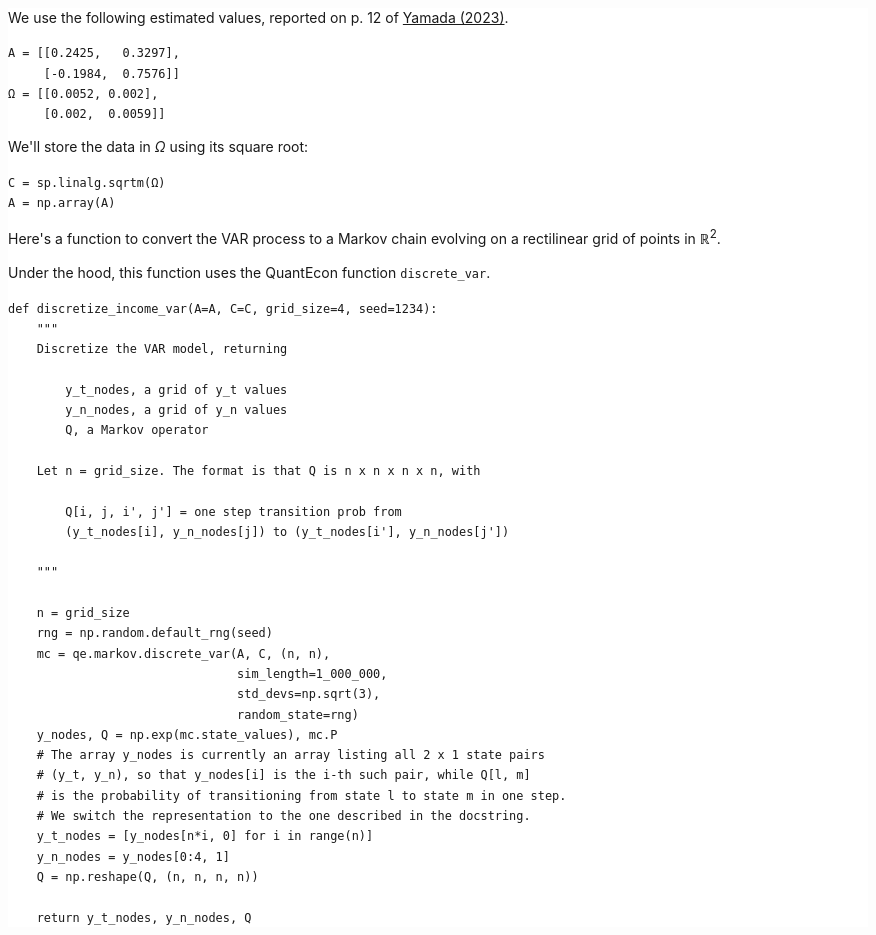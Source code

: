 We use the following estimated values, reported on p. 12 of [Yamada (2023)](https://jxiv.jst.go.jp/index.php/jxiv/preprint/view/514).

```{code-cell} ipython3
A = [[0.2425,   0.3297],
     [-0.1984,  0.7576]]
Ω = [[0.0052, 0.002],
     [0.002,  0.0059]]
```

We'll store the data in $\Omega$ using its square root:

```{code-cell} ipython3
C = sp.linalg.sqrtm(Ω)
A = np.array(A)
```

Here's a function to convert the VAR process to a Markov chain evolving on a
rectilinear grid of points in $\mathbb R^2$.

Under the hood, this function uses the QuantEcon function `discrete_var`.

```{code-cell} ipython3
def discretize_income_var(A=A, C=C, grid_size=4, seed=1234):
    """
    Discretize the VAR model, returning

        y_t_nodes, a grid of y_t values
        y_n_nodes, a grid of y_n values
        Q, a Markov operator

    Let n = grid_size. The format is that Q is n x n x n x n, with

        Q[i, j, i', j'] = one step transition prob from 
        (y_t_nodes[i], y_n_nodes[j]) to (y_t_nodes[i'], y_n_nodes[j'])

    """
    
    n = grid_size
    rng = np.random.default_rng(seed)
    mc = qe.markov.discrete_var(A, C, (n, n),
                                sim_length=1_000_000,
                                std_devs=np.sqrt(3),
                                random_state=rng)
    y_nodes, Q = np.exp(mc.state_values), mc.P
    # The array y_nodes is currently an array listing all 2 x 1 state pairs
    # (y_t, y_n), so that y_nodes[i] is the i-th such pair, while Q[l, m] 
    # is the probability of transitioning from state l to state m in one step. 
    # We switch the representation to the one described in the docstring.
    y_t_nodes = [y_nodes[n*i, 0] for i in range(n)]  
    y_n_nodes = y_nodes[0:4, 1]                      
    Q = np.reshape(Q, (n, n, n, n))
    
    return y_t_nodes, y_n_nodes, Q
```
